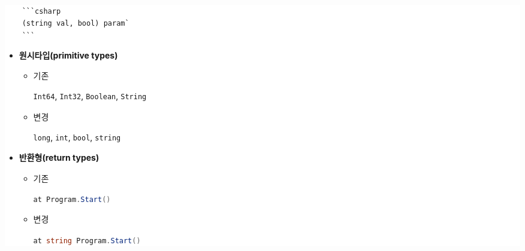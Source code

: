         ```csharp
        (string val, bool) param`
        ```

* **원시타입(primitive types)**

    * 기존

        `Int64`, `Int32`, `Boolean`, `String`

    * 변경

        `long`, `int`, `bool`, `string`

* **반환형(return types)**

    * 기존

        ```csharp
        at Program.Start()
        ```

    * 변경

        ```csharp
        at string Program.Start()
        ```

